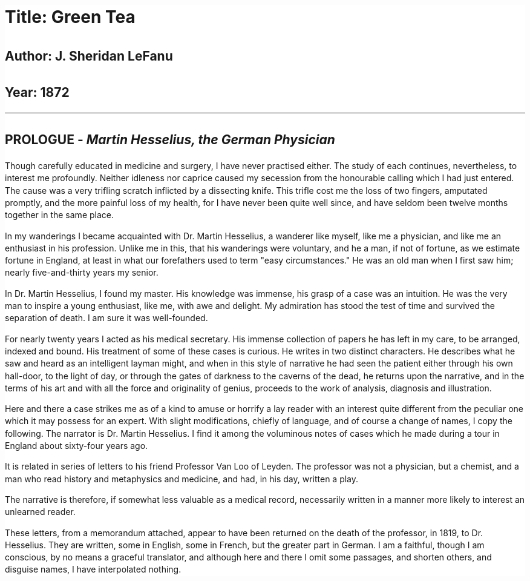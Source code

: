 # Title: Green Tea

## Author: J. Sheridan LeFanu

## Year: 1872

-------

## PROLOGUE - _Martin Hesselius, the German Physician_

Though carefully educated in medicine and surgery, I have never practised either. The study of each continues, nevertheless, to interest me profoundly. Neither idleness nor caprice caused my secession from the honourable calling which I had just entered. The cause was a very trifling scratch inflicted by a dissecting knife. This trifle cost me the loss of two fingers, amputated promptly, and the more painful loss of my health, for I have never been quite well since, and have seldom been twelve months together in the same place.

In my wanderings I became acquainted with Dr. Martin Hesselius, a wanderer like myself, like me a physician, and like me an enthusiast in his profession. Unlike me in this, that his wanderings were voluntary, and he a man, if not of fortune, as we estimate fortune in England, at least in what our forefathers used to term "easy circumstances." He was an old man when I first saw him; nearly five-and-thirty years my senior.

In Dr. Martin Hesselius, I found my master. His knowledge was immense, his grasp of a case was an intuition. He was the very man to inspire a young enthusiast, like me, with awe and delight. My admiration has stood the test of time and survived the separation of death. I am sure it was well-founded.

For nearly twenty years I acted as his medical secretary. His immense collection of papers he has left in my care, to be arranged, indexed and bound. His treatment of some of these cases is curious. He writes in two distinct characters. He describes what he saw and heard as an intelligent layman might, and when in this style of narrative he had seen the patient either through his own hall-door, to the light of day, or through the gates of darkness to the caverns of the dead, he returns upon the narrative, and in the terms of his art and with all the force and originality of genius, proceeds to the work of analysis, diagnosis and illustration.

Here and there a case strikes me as of a kind to amuse or horrify a lay reader with an interest quite different from the peculiar one which it may possess for an expert. With slight modifications, chiefly of language, and of course a change of names, I copy the following. The narrator is Dr. Martin Hesselius. I find it among the voluminous notes of cases which he made during a tour in England about sixty-four years ago.

It is related in series of letters to his friend Professor Van Loo of Leyden. The professor was not a physician, but a chemist, and a man who read history and metaphysics and medicine, and had, in his day, written a play.

The narrative is therefore, if somewhat less valuable as a medical record, necessarily written in a manner more likely to interest an unlearned reader.

These letters, from a memorandum attached, appear to have been returned on the death of the professor, in 1819, to Dr. Hesselius. They are written, some in English, some in French, but the greater part in German. I am a faithful, though I am conscious, by no means a graceful translator, and although here and there I omit some passages, and shorten others, and disguise names, I have interpolated nothing.
